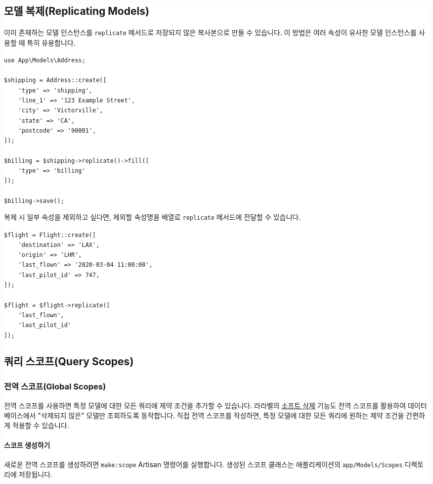 <a name="replicating-models"></a>
## 모델 복제(Replicating Models)

이미 존재하는 모델 인스턴스를 `replicate` 메서드로 저장되지 않은 복사본으로 만들 수 있습니다. 이 방법은 여러 속성이 유사한 모델 인스턴스를 사용할 때 특히 유용합니다.

```
use App\Models\Address;

$shipping = Address::create([
    'type' => 'shipping',
    'line_1' => '123 Example Street',
    'city' => 'Victorville',
    'state' => 'CA',
    'postcode' => '90001',
]);

$billing = $shipping->replicate()->fill([
    'type' => 'billing'
]);

$billing->save();
```

복제 시 일부 속성을 제외하고 싶다면, 제외할 속성명을 배열로 `replicate` 메서드에 전달할 수 있습니다.

```
$flight = Flight::create([
    'destination' => 'LAX',
    'origin' => 'LHR',
    'last_flown' => '2020-03-04 11:00:00',
    'last_pilot_id' => 747,
]);

$flight = $flight->replicate([
    'last_flown',
    'last_pilot_id'
]);
```

<a name="query-scopes"></a>
## 쿼리 스코프(Query Scopes)

<a name="global-scopes"></a>
### 전역 스코프(Global Scopes)

전역 스코프를 사용하면 특정 모델에 대한 모든 쿼리에 제약 조건을 추가할 수 있습니다. 라라벨의 [소프트 삭제](#soft-deleting) 기능도 전역 스코프를 활용하여 데이터베이스에서 "삭제되지 않은" 모델만 조회하도록 동작합니다. 직접 전역 스코프를 작성하면, 특정 모델에 대한 모든 쿼리에 원하는 제약 조건을 간편하게 적용할 수 있습니다.

<a name="generating-scopes"></a>
#### 스코프 생성하기

새로운 전역 스코프를 생성하려면 `make:scope` Artisan 명령어를 실행합니다. 생성된 스코프 클래스는 애플리케이션의 `app/Models/Scopes` 디렉토리에 저장됩니다.

